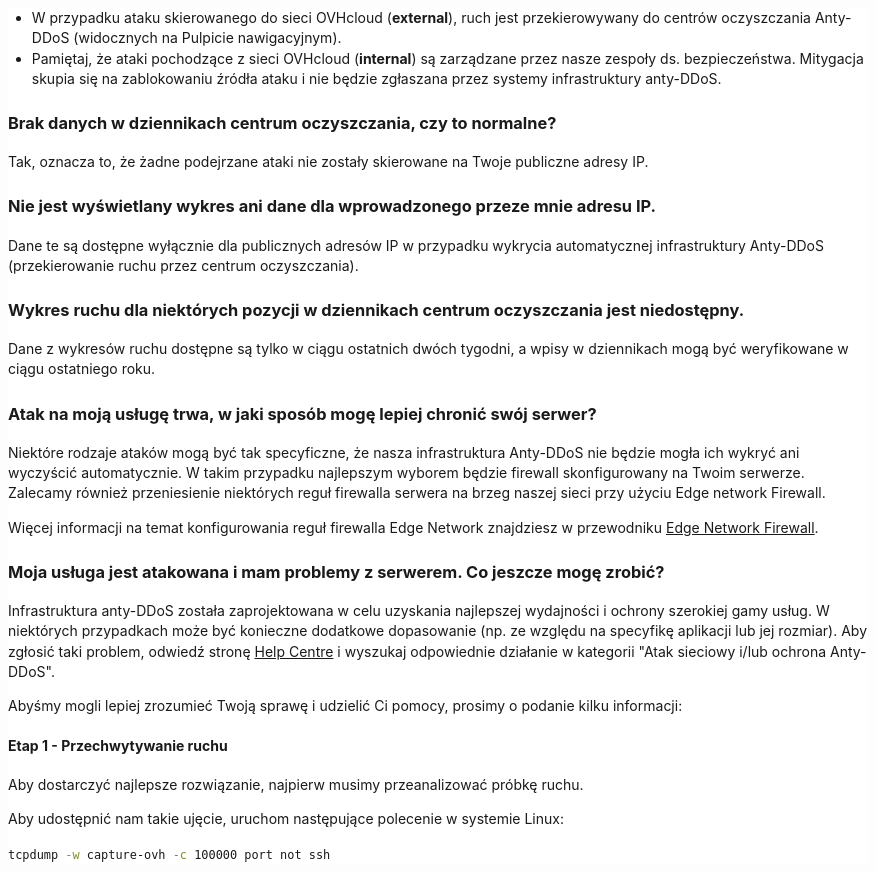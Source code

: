 - W przypadku ataku skierowanego do sieci OVHcloud (**external**), ruch jest przekierowywany do centrów oczyszczania Anty-DDoS (widocznych na Pulpicie nawigacyjnym).
- Pamiętaj, że ataki pochodzące z sieci OVHcloud (**internal**) są zarządzane przez nasze zespoły ds. bezpieczeństwa. Mitygacja skupia się na zablokowaniu źródła ataku i nie będzie zgłaszana przez systemy infrastruktury anty-DDoS.

### Brak danych w dziennikach centrum oczyszczania, czy to normalne?

Tak, oznacza to, że żadne podejrzane ataki nie zostały skierowane na Twoje publiczne adresy IP.

### Nie jest wyświetlany wykres ani dane dla wprowadzonego przeze mnie adresu IP.

Dane te są dostępne wyłącznie dla publicznych adresów IP w przypadku wykrycia automatycznej infrastruktury Anty-DDoS (przekierowanie ruchu przez centrum oczyszczania).

### Wykres ruchu dla niektórych pozycji w dziennikach centrum oczyszczania jest niedostępny.

Dane z wykresów ruchu dostępne są tylko w ciągu ostatnich dwóch tygodni, a wpisy w dziennikach mogą być weryfikowane w ciągu ostatniego roku.

### Atak na moją usługę trwa, w jaki sposób mogę lepiej chronić swój serwer?

Niektóre rodzaje ataków mogą być tak specyficzne, że nasza infrastruktura Anty-DDoS nie będzie mogła ich wykryć ani wyczyścić automatycznie. W takim przypadku najlepszym wyborem będzie firewall skonfigurowany na Twoim serwerze. Zalecamy również przeniesienie niektórych reguł firewalla serwera na brzeg naszej sieci przy użyciu Edge network Firewall.

Więcej informacji na temat konfigurowania reguł firewalla Edge Network znajdziesz w przewodniku [Edge Network Firewall](/pages/bare_metal_cloud/dedicated_servers/firewall_network).

### Moja usługa jest atakowana i mam problemy z serwerem. Co jeszcze mogę zrobić?

Infrastruktura anty-DDoS została zaprojektowana w celu uzyskania najlepszej wydajności i ochrony szerokiej gamy usług. W niektórych przypadkach może być konieczne dodatkowe dopasowanie (np. ze względu na specyfikę aplikacji lub jej rozmiar). Aby zgłosić taki problem, odwiedź stronę [Help Centre](https://help.ovhcloud.com/csm?id=csm_get_help) i wyszukaj odpowiednie działanie w kategorii "Atak sieciowy i/lub ochrona Anty-DDoS".

Abyśmy mogli lepiej zrozumieć Twoją sprawę i udzielić Ci pomocy, prosimy o podanie kilku informacji:

#### Etap 1 - Przechwytywanie ruchu

Aby dostarczyć najlepsze rozwiązanie, najpierw musimy przeanalizować próbkę ruchu.

Aby udostępnić nam takie ujęcie, uruchom następujące polecenie w systemie Linux:

```bash
tcpdump -w capture-ovh -c 100000 port not ssh
```
